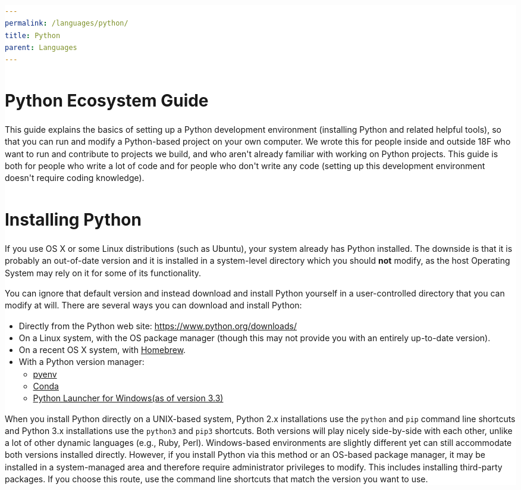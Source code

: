 ```yaml
---
permalink: /languages/python/
title: Python
parent: Languages
---
```


# Python Ecosystem Guide

This guide explains the basics of setting up a Python development environment
(installing Python and related helpful tools), so that you can run and modify
a Python-based project on your own computer. We wrote this for people inside
and outside 18F who want to run and contribute to projects we build, and who
aren't already familiar with working on Python projects. This guide is both
for people who write a lot of code and for people who don't write any code
(setting up this development environment doesn't require coding knowledge).

# <a name="installing-python">Installing Python</a>

If you use OS X or some Linux distributions (such as Ubuntu), your system
already has Python installed. The downside is that it is probably an
out-of-date version and it is installed in a system-level directory which you
should **not** modify, as the host Operating System may rely on it for some of
its functionality.

You can ignore that default version and instead download and install Python
yourself in a user-controlled directory that you can modify at will.  There
are several ways you can download and install Python:

- Directly from the Python web site:  https://www.python.org/downloads/
- On a Linux system, with the OS package manager (though this may not
  provide you with an entirely up-to-date version).
- On a recent OS X system, with [Homebrew](http://brew.sh/).
- With a Python version manager:
  - [pyenv](https://github.com/yyuu/pyenv)
  - [Conda](http://conda.pydata.org/docs/)
  - [Python Launcher for Windows(as of version 3.3)](https://docs.python.org/3/using/windows.html#python-launcher-for-windows)

When you install Python directly on a UNIX-based system, Python 2.x
installations use the `python` and `pip` command line shortcuts and
Python 3.x installations use the `python3` and `pip3` shortcuts. Both
versions will play nicely side-by-side with each other, unlike a lot of other
dynamic languages (e.g., Ruby, Perl).  Windows-based environments are slightly
different yet can still accommodate both versions installed directly.
However, if you install Python via this method or an OS-based package manager,
it may be installed in a system-managed area and therefore require
administrator privileges to modify.  This includes installing third-party
packages.  If you choose this route, use the command line shortcuts that match
the version you want to use.
